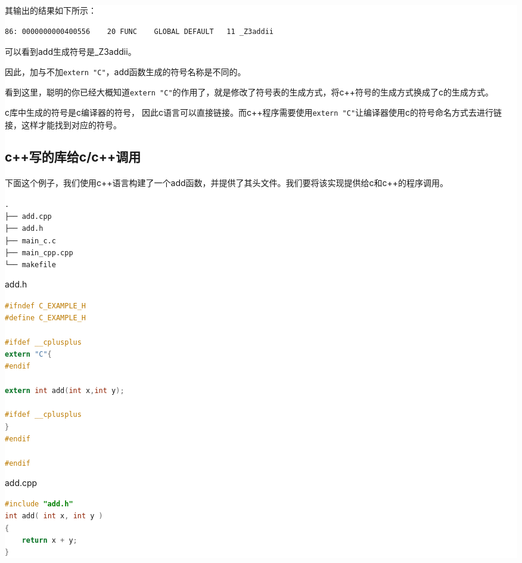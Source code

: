 其输出的结果如下所示：

```shell
86: 0000000000400556    20 FUNC    GLOBAL DEFAULT   11 _Z3addii
```

可以看到add生成符号是_Z3addii。

因此，加与不加```extern "C"```，add函数生成的符号名称是不同的。

看到这里，聪明的你已经大概知道```extern "C"```的作用了，就是修改了符号表的生成方式，将c++符号的生成方式换成了c的生成方式。

c库中生成的符号是c编译器的符号， 因此c语言可以直接链接。而c++程序需要使用```extern "C"```让编译器使用c的符号命名方式去进行链接，这样才能找到对应的符号。


## c++写的库给c/c++调用

下面这个例子，我们使用c++语言构建了一个add函数，并提供了其头文件。我们要将该实现提供给c和c++的程序调用。

```shell
.
├── add.cpp
├── add.h
├── main_c.c
├── main_cpp.cpp
└── makefile
```

add.h

```h
#ifndef C_EXAMPLE_H
#define C_EXAMPLE_H

#ifdef __cplusplus
extern "C"{
#endif

extern int add(int x,int y);

#ifdef __cplusplus
}
#endif

#endif

```

add.cpp

```cpp
#include "add.h"
int add( int x, int y )
{
    return x + y;
}
```
